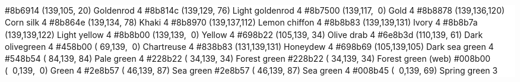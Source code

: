   <tr>
    <td style="color: #8b6914;"> #8b6914 (139,105,&nbsp;20) Goldenrod 4 </td>
  </tr>
  <tr>
    <td style="color: #8b814c;"> #8b814c (139,129,&nbsp;76) Light goldenrod 4 </td>
  </tr>
  <tr>
    <td style="color: #8b7500;"> #8b7500 (139,117,&nbsp;&nbsp;0) Gold 4 </td>
  </tr>
  <tr>
    <td style="color: #8b8878;"> #8b8878 (139,136,120) Corn silk 4 </td>
  </tr>
  <tr>
    <td style="color: #8b864e;"> #8b864e (139,134,&nbsp;78) Khaki 4 </td>
  </tr>
  <tr>
    <td style="color: #8b8970;"> #8b8970 (139,137,112) Lemon chiffon 4 </td>
  </tr>
  <tr>
    <td style="color: #8b8b83;"> #8b8b83 (139,139,131) Ivory 4 </td>
  </tr>
  <tr>
    <td style="color: #8b8b7a;"> #8b8b7a (139,139,122) Light yellow 4 </td>
  </tr>
  <tr>
    <td style="color: #8b8b00;"> #8b8b00 (139,139,&nbsp;&nbsp;0) Yellow 4 </td>
  </tr>
  <tr>
    <td style="color: #698b22;"> #698b22 (105,139,&nbsp;34) Olive drab 4 </td>
  </tr>
  <tr>
    <td style="color: #6e8b3d;"> #6e8b3d (110,139,&nbsp;61) Dark olivegreen 4 </td>
  </tr>
  <tr>
    <td style="color: #458b00;"> #458b00 (&nbsp;69,139,&nbsp;&nbsp;0) Chartreuse 4 </td>
  </tr>
  <tr>
    <td style="color: #838b83;"> #838b83 (131,139,131) Honeydew 4 </td>
  </tr>
  <tr>
    <td style="color: #698b69;"> #698b69 (105,139,105) Dark sea green 4 </td>
  </tr>
  <tr>
    <td style="color: #548b54;"> #548b54 (&nbsp;84,139,&nbsp;84) Pale green 4 </td>
  </tr>
  <tr>
    <td style="color: #228b22;"> #228b22 (&nbsp;34,139,&nbsp;34) Forest green </td>
  </tr>
  <tr>
    <td style="color: #228b22;"> #228b22 (&nbsp;34,139,&nbsp;34) Forest green (web) </td>
  </tr>
  <tr>
    <td style="color: #008b00;"> #008b00 (&nbsp;&nbsp;0,139,&nbsp;&nbsp;0) Green 4 </td>
  </tr>
  <tr>
    <td style="color: #2e8b57;"> #2e8b57 (&nbsp;46,139,&nbsp;87) Sea green </td>
  </tr>
  <tr>
    <td style="color: #2e8b57;"> #2e8b57 (&nbsp;46,139,&nbsp;87) Sea green 4 </td>
  </tr>
  <tr>
    <td style="color: #008b45;"> #008b45 (&nbsp;&nbsp;0,139,&nbsp;69) Spring green 3 </td>
  </tr>
  <tr>